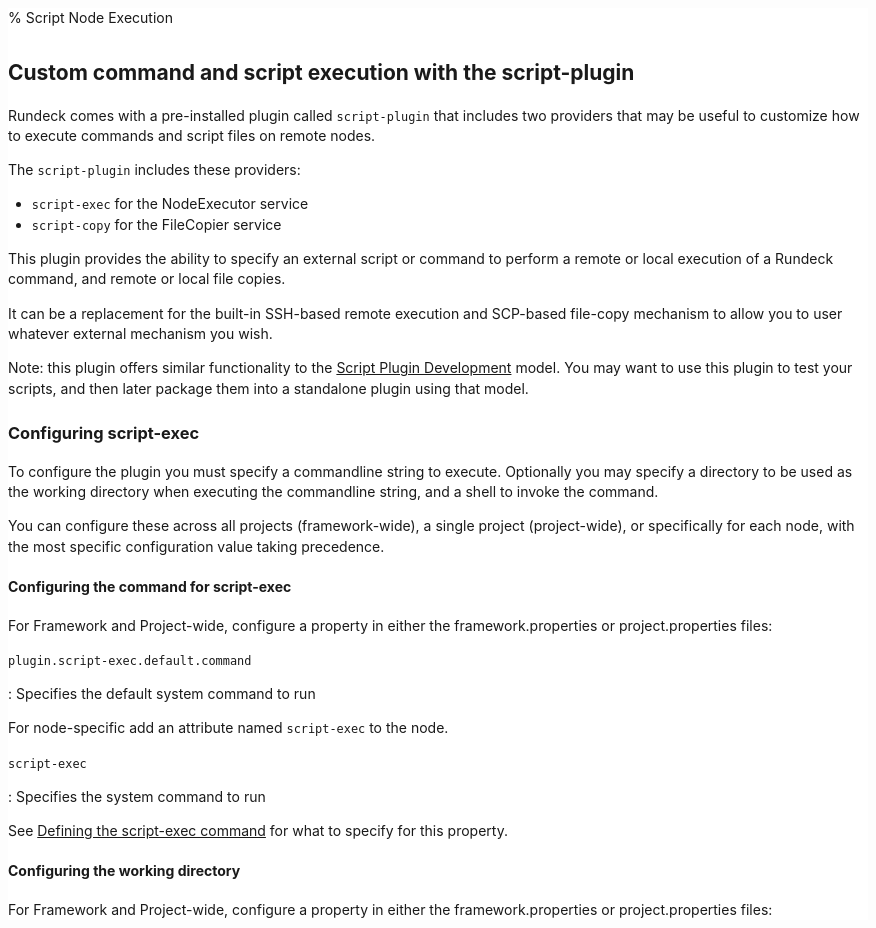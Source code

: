 % Script Node Execution

## Custom command and script execution with the script-plugin

Rundeck comes with a  pre-installed plugin called `script-plugin` that includes two providers that may be useful to customize how to execute commands and script files on remote nodes.

The `script-plugin` includes these providers:

* `script-exec` for the NodeExecutor service
* `script-copy` for the FileCopier service


This plugin provides the ability to specify an external script or command
to perform a remote or local execution of a Rundeck command, and remote or local file copies.

It can be a replacement for the built-in SSH-based remote execution and SCP-based file-copy mechanism to
allow you to user whatever external mechanism you wish.

Note: this plugin offers similar functionality to the 
[Script Plugin Development](../../developer/plugin-development.html#script-plugin-development) 
 model.  You may want to use this plugin to test your scripts, and
then later package them into a standalone plugin using that model.  

### Configuring script-exec

To configure the plugin you must specify a commandline string to execute.  Optionally
you may specify a directory to be used as the working directory when executing
the commandline string, and a shell to invoke the command.

You can configure these across all projects (framework-wide), a single project 
(project-wide), or specifically for each node, with the most specific configuration
value taking precedence.

#### Configuring the command for script-exec

For Framework and Project-wide, configure a property in either the framework.properties or 
project.properties files:

`plugin.script-exec.default.command`

:   Specifies the default system command to run

For node-specific add an attribute named `script-exec` to the node.

`script-exec`

:   Specifies the system command to run

See [Defining the script-exec command](#defining-the-script-exec-command) for
what to specify for this property.

#### Configuring the working directory

For Framework and Project-wide, configure a property in either the framework.properties or 
project.properties files:
